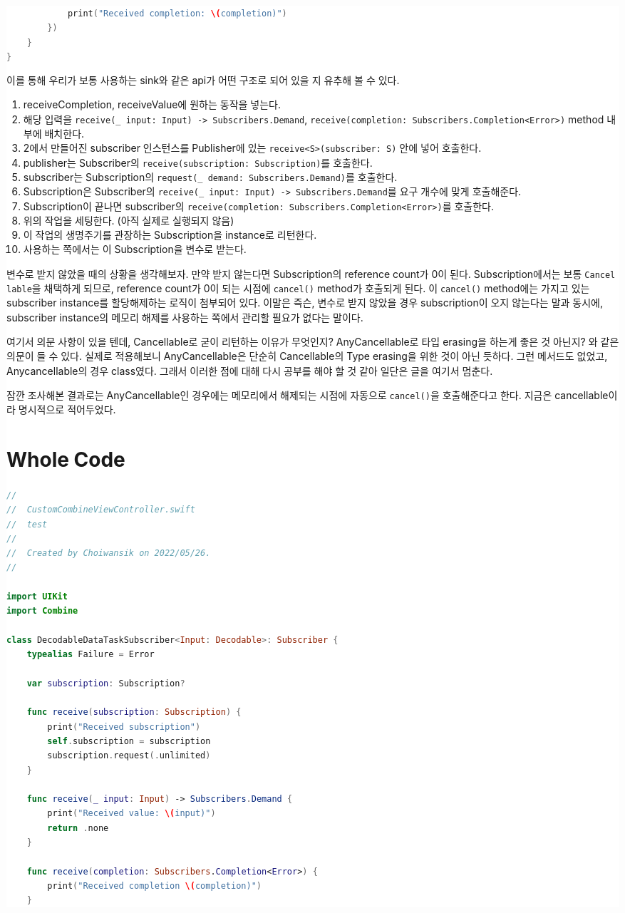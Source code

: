 ````swift
            print("Received completion: \(completion)")
        })
    }
}

````

이를 통해 우리가 보통 사용하는 sink와 같은 api가 어떤 구조로 되어 있을 지 유추해 볼 수 있다.

1. receiveCompletion, receiveValue에 원하는 동작을 넣는다.
1. 해당 입력을 `receive(_ input: Input) -> Subscribers.Demand`, `receive(completion: Subscribers.Completion<Error>)` method 내부에 배치한다.
1. 2에서 만들어진 subscriber 인스턴스를 Publisher에 있는 `receive<S>(subscriber: S)` 안에 넣어 호출한다.
1. publisher는 Subscriber의 `receive(subscription: Subscription)`를 호출한다.
1. subscriber는 Subscription의 `request(_ demand: Subscribers.Demand)`를 호출한다.
1. Subscription은 Subscriber의 `receive(_ input: Input) -> Subscribers.Demand`를 요구 개수에 맞게 호출해준다. 
1. Subscription이 끝나면 subscriber의 `receive(completion: Subscribers.Completion<Error>)`를 호출한다.
1. 위의 작업을 세팅한다. (아직 실제로 실행되지 않음)
1. 이 작업의 생명주기를 관장하는 Subscription을 instance로 리턴한다.
1. 사용하는 쪽에서는 이 Subscription을 변수로 받는다.

변수로 받지 않았을 때의 상황을 생각해보자. 만약 받지 않는다면 Subscription의 reference count가 0이 된다. Subscription에서는 보통 `Cancellable`을 채택하게 되므로, reference count가 0이 되는 시점에 `cancel()` method가 호출되게 된다. 이 `cancel()` method에는 가지고 있는 subscriber instance를 할당해제하는 로직이 첨부되어 있다. 이말은 즉슨, 변수로 받지 않았을 경우 subscription이 오지 않는다는 말과 동시에, subscriber instance의 메모리 해제를 사용하는 쪽에서 관리할 필요가 없다는 말이다.

여기서 의문 사항이 있을 텐데, Cancellable로 굳이 리턴하는 이유가 무엇인지? AnyCancellable로 타입 erasing을 하는게 좋은 것 아닌지? 와 같은 의문이 들 수 있다. 실제로 적용해보니 AnyCancellable은 단순히 Cancellable의 Type erasing을 위한 것이 아닌 듯하다. 그런 메서드도 없었고, Anycancellable의 경우 class였다. 그래서 이러한 점에 대해 다시 공부를 해야 할 것 같아 일단은 글을 여기서 멈춘다.

잠깐 조사해본 결과로는 AnyCancellable인 경우에는 메모리에서 해제되는 시점에 자동으로 `cancel()`을 호출해준다고 한다. 지금은 cancellable이라 명시적으로 적어두었다.

# Whole Code

````swift
//
//  CustomCombineViewController.swift
//  test
//
//  Created by Choiwansik on 2022/05/26.
//

import UIKit
import Combine

class DecodableDataTaskSubscriber<Input: Decodable>: Subscriber {
    typealias Failure = Error

    var subscription: Subscription?

    func receive(subscription: Subscription) {
        print("Received subscription")
        self.subscription = subscription
        subscription.request(.unlimited)
    }

    func receive(_ input: Input) -> Subscribers.Demand {
        print("Received value: \(input)")
        return .none
    }

    func receive(completion: Subscribers.Completion<Error>) {
        print("Received completion \(completion)")
    }
````
